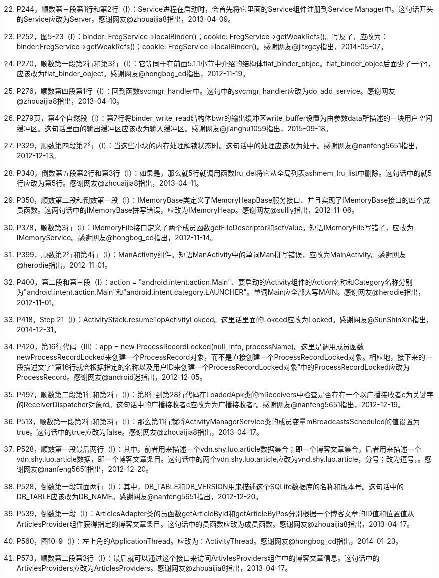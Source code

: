 22. P244，顺数第三段第1行和第2行（I）：Service进程在启动时，会首先将它里面的Service组件注册到Service Manager中。这句话开头的Service应改为Server。感谢网友@zhouaijia8指出，2013-04-09。

23. P252，图5-23（I）：binder: FregService->localBinder()；cookie: FregService->getWeakRefs()。写反了，应改为：binder:FregService->getWeakRefs()；cookie: FregService->localBinder()。感谢网友@jltxgcy指出，2014-05-07。

24. P270，顺数第一段第2行和第3行（I）：它等同于在前面5.1.1小节中介绍的结构体flat_binder_objec。flat_binder_objec后面少了一个t，应该改为flat_binder_object。感谢网友@hongbog_cd指出，2012-11-19。

25. P276，顺数第四段第1行（I）：回到函数svcmgr_handler中。这句中的svcmgr_handler应改为do_add_service。感谢网友@zhouaijia8指出，2013-04-10。

26. P279页，第4个自然段（I）：第7行将binder_write_read结构体bwr的输出缓冲区write_buffer设置为由参数data所描述的一块用户空间缓冲区。这句话里面的输出缓冲区应该改为输入缓冲区。感谢网友@jianghu1059指出，2015-09-18。

27. P329，顺数第四段第2行（I）：当这些小块的内存处理解锁状态时。这句话中的处理应该改为处于。感谢网友@nanfeng5651指出，2012-12-13。

28. P340，倒数第五段第2行和第3行（I）：如果是，那么就5行就调用函数lru_del将它从全局列表ashmem_lru_list中删除。这句话中的就5行应改为第5行。感谢网友@zhouaijia8指出，2013-04-11。

29. P350，顺数第二段和倒数第一段（I）：IMemoryBase类定义了MemoryHeapBase服务接口、并且实现了IMemoryBase接口的四个成员函数。这两句话中的IMemoryBase拼写错误，应改为IMemoryHeap。感谢网友@sulliy指出，2012-11-06。

30. P378，顺数第3行（I）：IMemoryFile接口定义了两个成员函数getFileDescriptor和setValue。短语IMemoryFile写错了，应改为IMemoryService。感谢网友@hongbog_cd指出，2012-11-14。

31. P399，顺数第2行和第4行（I）：ManActivity组件。短语ManActivity中的单词Man拼写错误，应改为MainActivity。感谢网友@herodie指出，2012-11-01。

32. P400，第二段和第三段（I）：action = "android.intent.action.Main"、要启动的Activity组件的Action名称和Category名称分别为"android.intent.action.Main"和"android.intent.category.LAUNCHER"。单词Main应全部大写MAIN。感谢网友@herodie指出，2012-11-01。

33. P418，Step 21（I）：ActivityStack.resumeTopActivityLokced。这里话里面的Lokced应改为Locked。感谢网友@SunShinXin指出，2014-12-31。

34. P420，第16行代码（III）：app = new ProcessRecordLocked(null, info, processName)。这里是调用成员函数newProcessRecordLocked来创建一个ProcessRecord对象，而不是直接创建一个ProcessRecordLocked对象。相应地，接下来的一段描述文字“第16行就会根据指定的名称以及用户ID来创建一个ProcessRecordLocked对象”中的ProcessRecordLocked应改为ProcessRecord。感谢网友@android迷指出，2012-12-05。

35. P497，顺数第二段第1行和第2行（I）：第8行到第28行代码在LoadedApk类的mReceivers中检查是否存在一个以广播接收者c为关键字的ReceiverDispatcher对象rd。这句话中的广播接收者c应改为为广播接收者r。感谢网友@nanfeng5651指出，2012-12-19。

36. P513，顺数第一段第2行和第3行（I）：那么第11行就将ActivityManagerService类的成员变量mBroadcastsScheduled的值设置为true。这句话中的true应改为false。感谢网友@zhouaijia8指出，2013-04-17。

37. P528，顺数第一段最后两行（I）：其中，前者用来描述一个vdn.shy.luo.article数据集合；即一个博客文章集合，后者用来描述一个vdn.shy.luo.article数据，即一个博客文章条目。这句话中的两个vdn.shy.luo.article应改为vnd.shy.luo.article，分号；改为逗号，。感谢网友@nanfeng5651指出，2012-12-20。

38. P528，倒数第一段前面两行（I）：其中，DB_TABLE和DB_VERSION用来描述这个SQLite[数据库](http://lib.csdn.net/base/mysql)的名称和版本号。这句话中的DB_TABLE应该改为DB_NAME。感谢网友@nanfeng5651指出，2012-12-20。

39. P539，倒数第一段（I）：ArticlesAdapter类的员函数getArticleById和getArticleByPos分别根据一个博客文章的ID值和位置值从ArticlesProvider组件获得指定的博客文章条目。这句话中的员函数应改为成员函数。感谢网友@zhouaijia8指出，2013-04-17。

40. P560，图10-9（I）：左上角的ApplicationThread。应改为：ActivityThread。感谢网友@hongbog_cd指出，2014-01-23。

41. P573，顺数第二段第3行（I）：最后就可以通过这个接口来访问ArtivlesProviders组件中的博客文章信息。这句话中的ArtivlesProviders应改为ArticlesProviders。感谢网友@zhouaijia8指出，2013-04-17。
